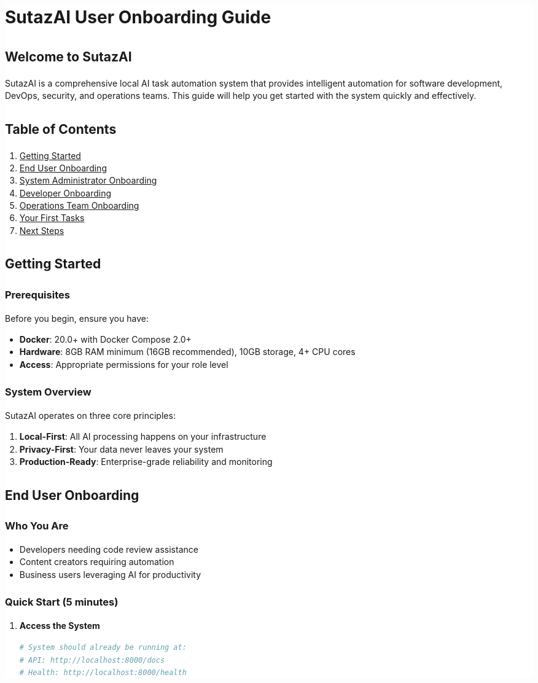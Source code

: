 # SutazAI User Onboarding Guide

## Welcome to SutazAI

SutazAI is a comprehensive local AI task automation system that provides intelligent automation for software development, DevOps, security, and operations teams. This guide will help you get started with the system quickly and effectively.

## Table of Contents

1. [Getting Started](#getting-started)
2. [End User Onboarding](#end-user-onboarding)
3. [System Administrator Onboarding](#system-administrator-onboarding)
4. [Developer Onboarding](#developer-onboarding)
5. [Operations Team Onboarding](#operations-team-onboarding)
6. [Your First Tasks](#your-first-tasks)
7. [Next Steps](#next-steps)

## Getting Started

### Prerequisites

Before you begin, ensure you have:

- **Docker**: 20.0+ with Docker Compose 2.0+
- **Hardware**: 8GB RAM minimum (16GB recommended), 10GB storage, 4+ CPU cores
- **Access**: Appropriate permissions for your role level

### System Overview

SutazAI operates on three core principles:

1. **Local-First**: All AI processing happens on your infrastructure
2. **Privacy-First**: Your data never leaves your system
3. **Production-Ready**: Enterprise-grade reliability and monitoring

## End User Onboarding

### Who You Are
- Developers needing code review assistance
- Content creators requiring automation
- Business users leveraging AI for productivity

### Quick Start (5 minutes)

1. **Access the System**
   ```bash
   # System should already be running at:
   # API: http://localhost:8000/docs
   # Health: http://localhost:8000/health
   ```
